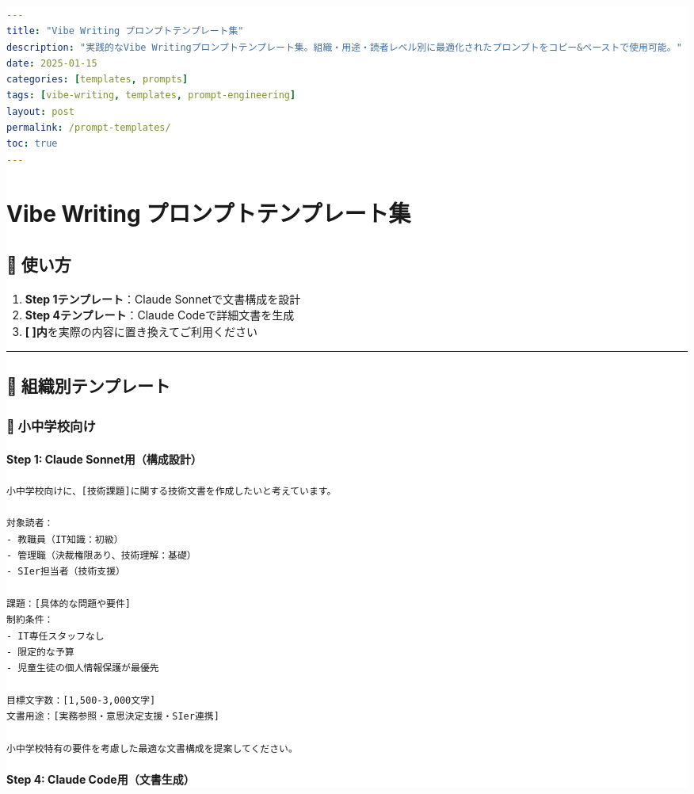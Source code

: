 ```yaml
---
title: "Vibe Writing プロンプトテンプレート集"
description: "実践的なVibe Writingプロンプトテンプレート集。組織・用途・読者レベル別に最適化されたプロンプトをコピー&ペーストで使用可能。"
date: 2025-01-15
categories: [templates, prompts]
tags: [vibe-writing, templates, prompt-engineering]
layout: post
permalink: /prompt-templates/
toc: true
---
```


# Vibe Writing プロンプトテンプレート集

## 📖 使い方

1. **Step 1テンプレート**：Claude Sonnetで文書構成を設計
2. **Step 4テンプレート**：Claude Codeで詳細文書を生成
3. **[ ]内**を実際の内容に置き換えてご利用ください

---

## 🏢 組織別テンプレート

### 🏫 小中学校向け

#### Step 1: Claude Sonnet用（構成設計）

```
小中学校向けに、[技術課題]に関する技術文書を作成したいと考えています。

対象読者：
- 教職員（IT知識：初級）
- 管理職（決裁権限あり、技術理解：基礎）
- SIer担当者（技術支援）

課題：[具体的な問題や要件]
制約条件：
- IT専任スタッフなし
- 限定的な予算
- 児童生徒の個人情報保護が最優先

目標文字数：[1,500-3,000文字]
文書用途：[実務参照・意思決定支援・SIer連携]

小中学校特有の要件を考慮した最適な文書構成を提案してください。
```

#### Step 4: Claude Code用（文書生成）
